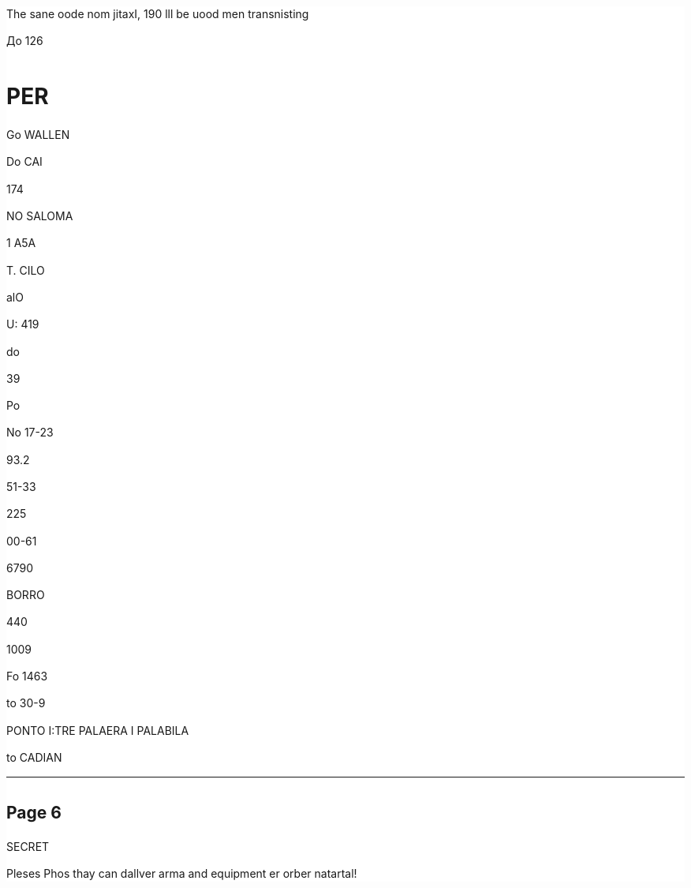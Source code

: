 The sane oode nom jitaxI, 190 lll be uood men transnisting

До 126

# PER

Go WALLEN

Do CAI

174

NO SALOMA

1 A5A

T. CILO

alO

U: 419

do

39

Po

No 17-23

93.2

51-33

225

00-61

6790

BORRO

440

1009

Fo 1463

to 30-9

PONTO I:TRE PALAERA I PALABILA

to CADIAN

---

## Page 6

SECRET

Pleses Phos thay can dallver arma and equipment er orber natartal!
